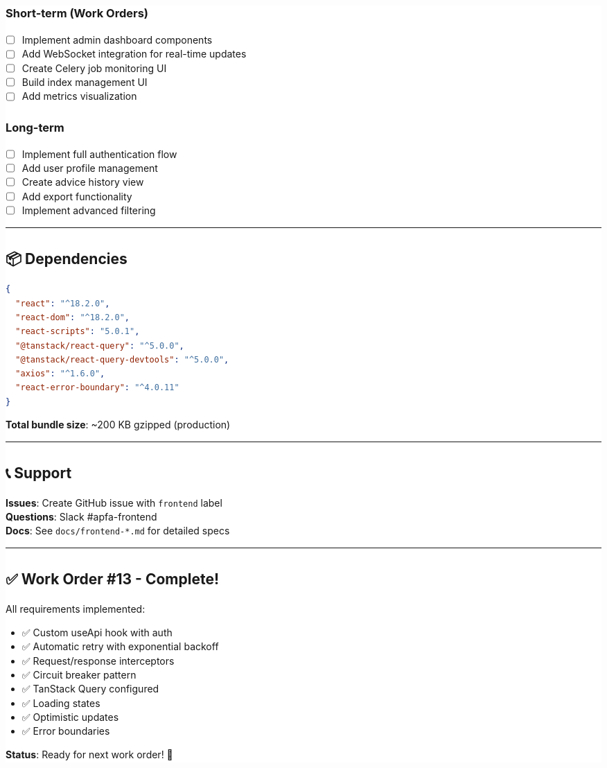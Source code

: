 ### Short-term (Work Orders)
- [ ] Implement admin dashboard components
- [ ] Add WebSocket integration for real-time updates
- [ ] Create Celery job monitoring UI
- [ ] Build index management UI
- [ ] Add metrics visualization

### Long-term
- [ ] Implement full authentication flow
- [ ] Add user profile management
- [ ] Create advice history view
- [ ] Add export functionality
- [ ] Implement advanced filtering

---

## 📦 Dependencies

```json
{
  "react": "^18.2.0",
  "react-dom": "^18.2.0",
  "react-scripts": "5.0.1",
  "@tanstack/react-query": "^5.0.0",
  "@tanstack/react-query-devtools": "^5.0.0",
  "axios": "^1.6.0",
  "react-error-boundary": "^4.0.11"
}
```

**Total bundle size**: ~200 KB gzipped (production)

---

## 📞 Support

**Issues**: Create GitHub issue with `frontend` label  
**Questions**: Slack #apfa-frontend  
**Docs**: See `docs/frontend-*.md` for detailed specs

---

## ✅ Work Order #13 - Complete!

All requirements implemented:
- ✅ Custom useApi hook with auth
- ✅ Automatic retry with exponential backoff
- ✅ Request/response interceptors
- ✅ Circuit breaker pattern
- ✅ TanStack Query configured
- ✅ Loading states
- ✅ Optimistic updates
- ✅ Error boundaries

**Status**: Ready for next work order! 🚀

